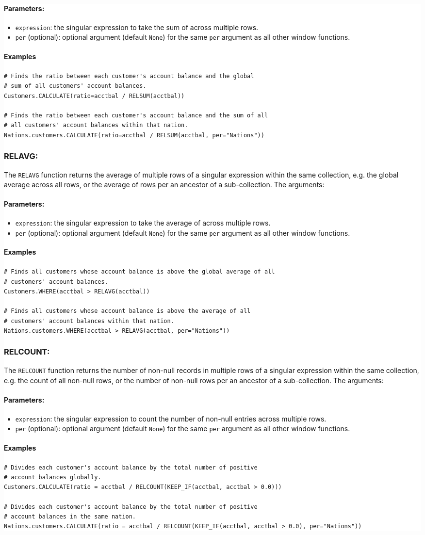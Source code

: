 #### **Parameters:**
- `expression`: the singular expression to take the sum of across multiple rows.
- `per` (optional): optional argument (default `None`) for the same `per` argument as all other window functions.

#### **Examples**
```
# Finds the ratio between each customer's account balance and the global
# sum of all customers' account balances.
Customers.CALCULATE(ratio=acctbal / RELSUM(acctbal))

# Finds the ratio between each customer's account balance and the sum of all
# all customers' account balances within that nation.
Nations.customers.CALCULATE(ratio=acctbal / RELSUM(acctbal, per="Nations"))
```

### **RELAVG:**

The `RELAVG` function returns the average of multiple rows of a singular expression within the same collection, e.g. the global average across all rows, or the average of rows per an ancestor of a sub-collection. The arguments:

#### **Parameters:**
- `expression`: the singular expression to take the average of across multiple rows.
- `per` (optional): optional argument (default `None`) for the same `per` argument as all other window functions.

#### **Examples**
```
# Finds all customers whose account balance is above the global average of all
# customers' account balances.
Customers.WHERE(acctbal > RELAVG(acctbal))

# Finds all customers whose account balance is above the average of all
# customers' account balances within that nation.
Nations.customers.WHERE(acctbal > RELAVG(acctbal, per="Nations"))
```

### **RELCOUNT:**

The `RELCOUNT` function returns the number of non-null records in multiple rows of a singular expression within the same collection, e.g. the count of all non-null rows, or the number of non-null rows per an ancestor of a sub-collection. The arguments:

#### **Parameters:**
- `expression`: the singular expression to count the number of non-null entries across multiple rows.
- `per` (optional): optional argument (default `None`) for the same `per` argument as all other window functions.

#### **Examples**
```
# Divides each customer's account balance by the total number of positive
# account balances globally.
Customers.CALCULATE(ratio = acctbal / RELCOUNT(KEEP_IF(acctbal, acctbal > 0.0)))

# Divides each customer's account balance by the total number of positive
# account balances in the same nation.
Nations.customers.CALCULATE(ratio = acctbal / RELCOUNT(KEEP_IF(acctbal, acctbal > 0.0), per="Nations"))
```
